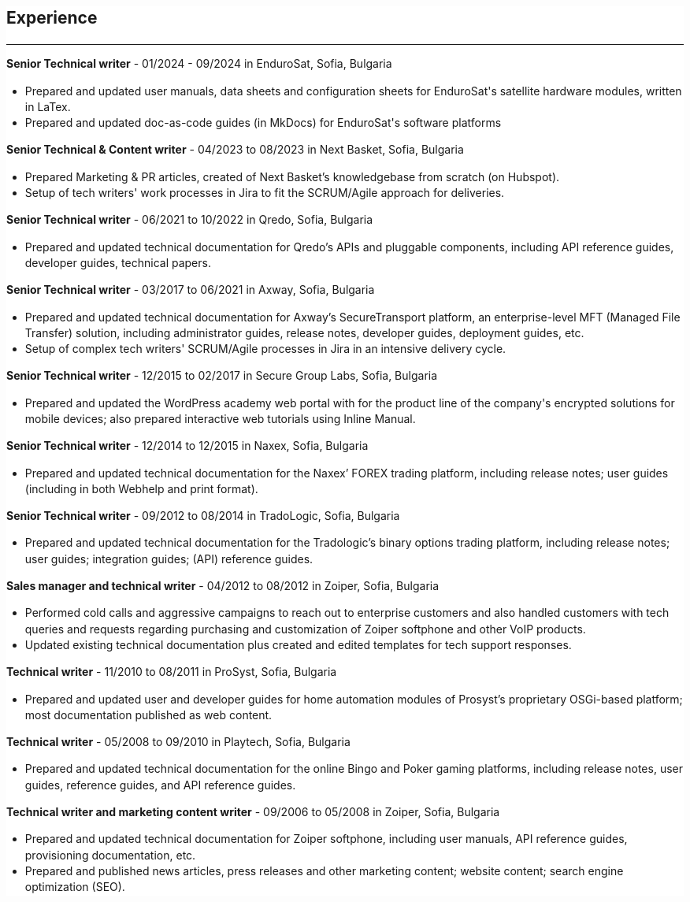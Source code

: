 ## Experience
<hr style="color:darkgrey">

**Senior Technical writer** - 01/2024 - 09/2024 in EnduroSat, Sofia, Bulgaria
* Prepared and updated user manuals, data sheets and configuration sheets for EnduroSat's satellite hardware modules, written in LaTex. 
* Prepared and updated doc-as-code guides (in MkDocs) for EnduroSat's software platforms

**Senior Technical & Content writer** - 04/2023 to 08/2023 in Next Basket, Sofia, Bulgaria
* Prepared Marketing & PR articles, created of Next Basket’s knowledgebase from scratch (on Hubspot). 
* Setup of tech writers' work processes in Jira to fit the SCRUM/Agile approach for deliveries.

**Senior Technical writer** - 06/2021 to 10/2022 in Qredo, Sofia, Bulgaria
* Prepared and updated technical documentation for Qredo’s APIs and pluggable components, including API reference guides, developer guides, technical papers.

**Senior Technical writer** - 03/2017 to 06/2021 in Axway, Sofia, Bulgaria
* Prepared and updated technical documentation for Axway’s SecureTransport platform, an enterprise-level MFT (Managed File Transfer) solution, including administrator guides, release notes, developer guides, deployment guides, etc.
* Setup of complex tech writers' SCRUM/Agile processes in Jira in an intensive delivery cycle.

**Senior Technical writer** - 12/2015 to 02/2017 in Secure Group Labs, Sofia, Bulgaria
* Prepared and updated the WordPress academy web portal with for the product line of the company's encrypted solutions for mobile devices; also prepared interactive web tutorials using Inline Manual.

**Senior Technical writer** - 12/2014 to 12/2015 in Naxex, Sofia, Bulgaria
* Prepared and updated technical documentation for the Naxex’ FOREX trading platform, including release notes; user guides (including in both Webhelp and print format).

**Senior Technical writer** - 09/2012 to 08/2014 in TradoLogic, Sofia, Bulgaria
* Prepared and updated technical documentation for the Tradologic’s binary options trading platform, including release notes; user guides; integration guides; (API) reference guides.

**Sales manager and technical writer** - 04/2012 to 08/2012 in Zoiper, Sofia, Bulgaria
* Performed cold calls and aggressive campaigns to reach out to enterprise customers and also handled customers with tech queries and requests regarding purchasing and customization of Zoiper softphone and other VoIP products.
* Updated existing technical documentation plus created and edited templates for tech support responses.  

**Technical writer** - 11/2010 to 08/2011 in ProSyst, Sofia, Bulgaria
* Prepared and updated user and developer guides for home automation modules of Prosyst’s proprietary OSGi-based platform; most documentation published as web content.

**Technical writer** - 05/2008 to 09/2010 in Playtech, Sofia, Bulgaria
* Prepared and updated technical documentation for the online Bingo and Poker gaming platforms, including release notes, user guides, reference guides, and API reference guides.

**Technical writer and marketing content writer** - 09/2006 to 05/2008 in Zoiper, Sofia, Bulgaria
* Prepared and updated technical documentation for Zoiper softphone, including user manuals, API reference guides, provisioning documentation, etc.
* Prepared and published news articles, press releases and other marketing content; website content; search engine optimization (SEO).

